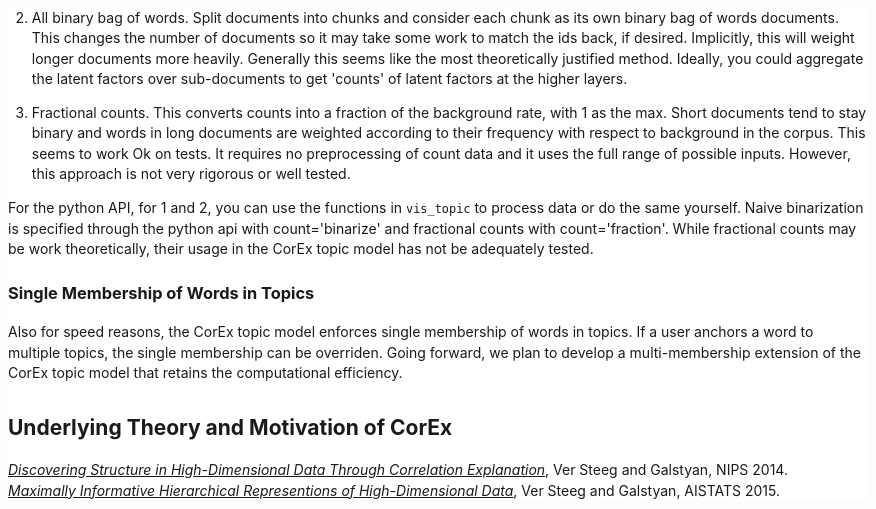 2. All binary bag of words. Split documents into chunks and consider each chunk as its own binary bag of words documents.
 This changes the number of documents so it may take some work to match the ids back, if desired. Implicitly, this
 will weight longer documents more heavily. Generally this seems like the most theoretically justified method. Ideally, you could aggregate the latent factors over sub-documents to get 'counts' of latent factors at the higher layers.

 3. Fractional counts. This converts counts into a fraction of the background rate, with 1 as the max. Short documents tend to stay binary and words in long documents are weighted according to their frequency with respect to background in the corpus. This seems to work Ok on tests. It requires no preprocessing of count data and it uses the full range of possible inputs. However, this approach is not very rigorous or well tested.

For the python API, for 1 and 2, you can use the functions in ```vis_topic``` to process data or do the same yourself. Naive binarization is specified through the python api with count='binarize' and fractional counts with count='fraction'. While fractional counts may be work theoretically, their usage in the CorEx topic model has not be adequately tested.

### Single Membership of Words in Topics

Also for speed reasons, the CorEx topic model enforces single membership of words in topics. If a user anchors a word to multiple topics, the single membership can be overriden. Going forward, we plan to develop a multi-membership extension of the CorEx topic model that retains the computational efficiency.


## Underlying Theory and Motivation of CorEx
[*Discovering Structure in High-Dimensional Data Through Correlation Explanation*](http://arxiv.org/abs/1406.1222), Ver Steeg and Galstyan, NIPS 2014. <br>
[*Maximally Informative Hierarchical Representions of High-Dimensional Data*](http://arxiv.org/abs/1410.7404), Ver Steeg and Galstyan, AISTATS 2015.
